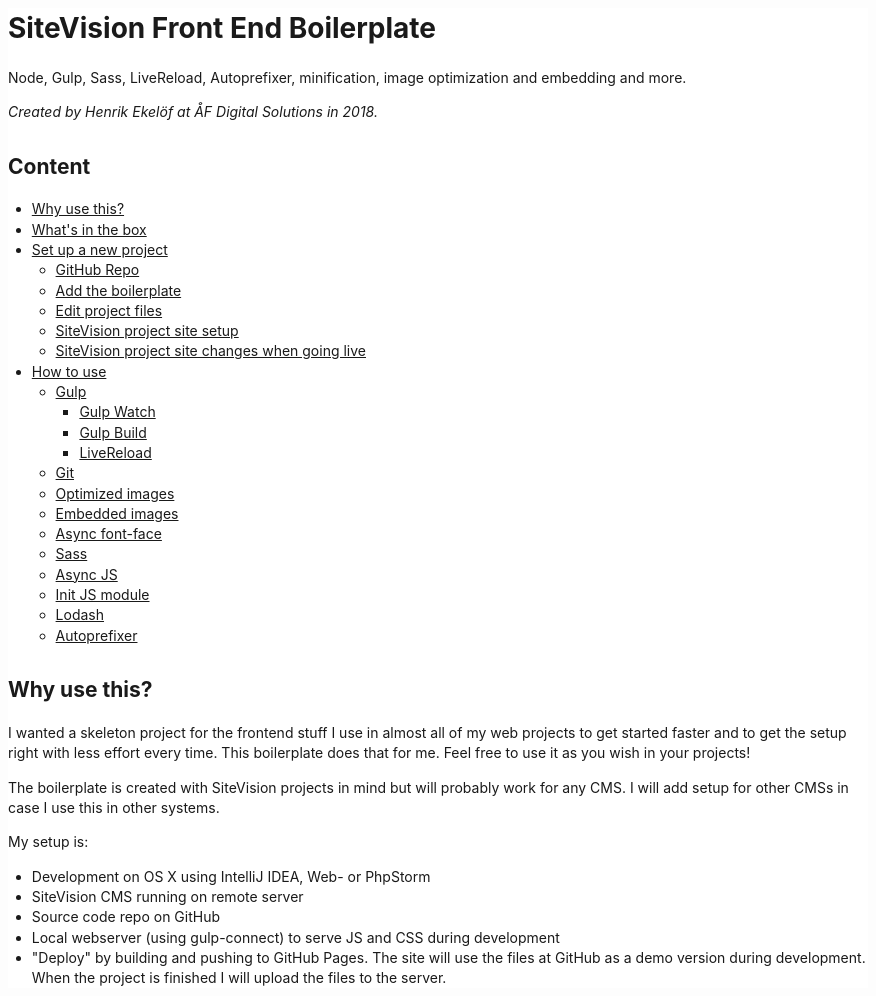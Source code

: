 
# SiteVision Front End Boilerplate

Node, Gulp, Sass, LiveReload, Autoprefixer, minification, 
image optimization and embedding and more. 

*Created by Henrik Ekelöf at ÅF Digital Solutions in 2018.*


## Content

- [Why use this?](#why-use-this)
- [What's in the box](#whats-in-the-box)
- [Set up a new project](#set-up-a-new-project)
   - [GitHub Repo](#github-repo)
   - [Add the boilerplate](#add-the-boilerplate)
   - [Edit project files](#edit-project-files)
   - [SiteVision project site setup](#sitevision-project-site-setup)
   - [SiteVision project site changes when going live](#siteVision-project-site-changes-when-going-live)
- [How to use](#how-to-use)
   - [Gulp](#gulp)
      - [Gulp Watch](#gulp-watch)
      - [Gulp Build](#gulp-build)
      - [LiveReload](#livereload)
   - [Git](#git)
   - [Optimized images](#optimized-images)
   - [Embedded images](#embedded-images)
   - [Async font-face](#async-font-face)
   - [Sass](#sass)
   - [Async JS](#async-js)
   - [Init JS module](#init-js-module)
   - [Lodash](#lodash)
   - [Autoprefixer](#autoprefixer)


## Why use this?

I wanted a skeleton project for the frontend stuff I use in almost all of my web projects to get started faster and to get the setup right with less effort every time. This boilerplate does that for me. Feel free to use it as you wish in your projects!

The boilerplate is created with SiteVision projects in mind but will probably work for any CMS. I will add setup for other CMSs in case I use this in other systems. 

My setup is:

- Development on OS X using IntelliJ IDEA, Web- or PhpStorm
- SiteVision CMS running on remote server
- Source code repo on GitHub
- Local webserver (using gulp-connect) to serve JS and CSS during development
- "Deploy" by building and pushing to GitHub Pages. The site will use the files at GitHub as a demo version during development. When the project is finished I will upload the files to the server.
  